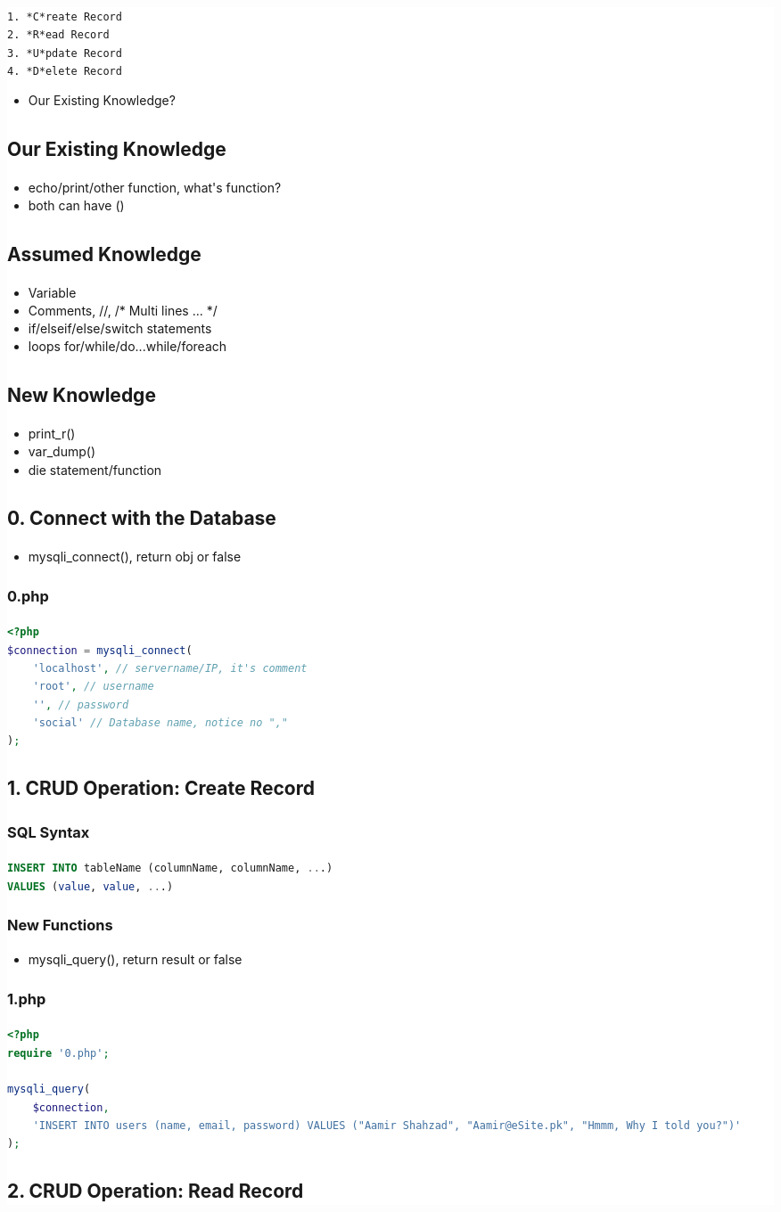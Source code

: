 	1. *C*reate Record
	2. *R*ead Record
	3. *U*pdate Record
	4. *D*elete Record
* Our Existing Knowledge?

## Our Existing Knowledge
* echo/print/other function, what's function?
* both can have ()

## Assumed Knowledge
* Variable
* Comments, //, /* Multi lines ... */
* if/elseif/else/switch statements
* loops for/while/do...while/foreach

## New Knowledge
* print_r()
* var_dump()
* die statement/function

## 0. Connect with the Database
* mysqli_connect(), return obj or false
### 0.php
```php
<?php
$connection = mysqli_connect(
	'localhost', // servername/IP, it's comment
	'root', // username
	'', // password
	'social' // Database name, notice no ","
);
```

## 1. CRUD Operation: Create Record

### SQL Syntax
```sql
INSERT INTO tableName (columnName, columnName, ...) 
VALUES (value, value, ...)
```

### New Functions
* mysqli_query(), return result or false

### 1.php
```php
<?php
require '0.php';

mysqli_query(
	$connection,
	'INSERT INTO users (name, email, password) VALUES ("Aamir Shahzad", "Aamir@eSite.pk", "Hmmm, Why I told you?")'
);
```
## 2. CRUD Operation: Read Record
